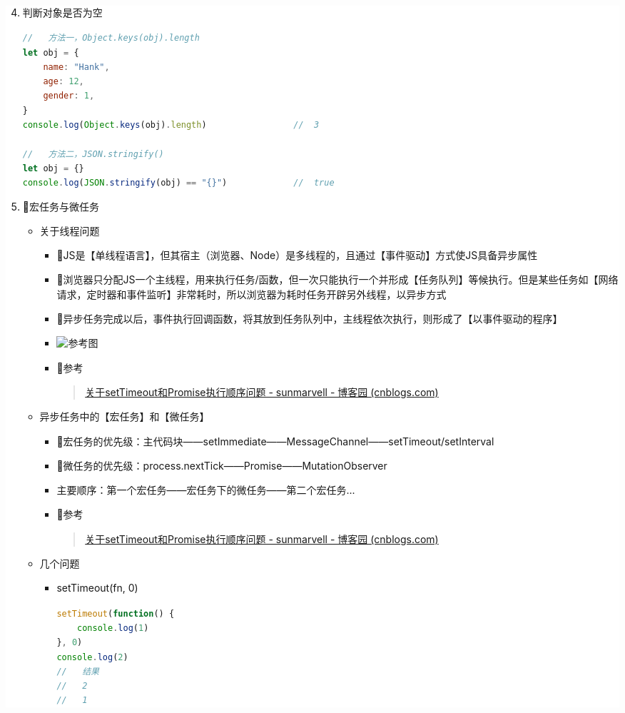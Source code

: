 4. 判断对象是否为空

   ```javascript
   //	方法一，Object.keys(obj).length
   let obj = {
       name: "Hank",
       age: 12,
       gender: 1,
   }
   console.log(Object.keys(obj).length)					//	3
   
   //	方法二，JSON.stringify()
   let obj = {}
   console.log(JSON.stringify(obj) == "{}")				//	true
   ```

5. :star2:宏任务与微任务

   - 关于线程问题

     - :cherries:JS是【单线程语言】，但其宿主（浏览器、Node）是多线程的，且通过【事件驱动】方式使JS具备异步属性

     - :cherries:浏览器只分配JS一个主线程，用来执行任务/函数，但一次只能执行一个并形成【任务队列】等候执行。但是某些任务如【网络请求，定时器和事件监听】非常耗时，所以浏览器为耗时任务开辟另外线程，以异步方式

     - :cherries:异步任务完成以后，事件执行回调函数，将其放到任务队列中，主线程依次执行，则形成了【以事件驱动的程序】

     - ![参考图](https://images2018.cnblogs.com/blog/1038932/201808/1038932-20180831111726925-1117521653.png)

     - :book:参考

       > [关于setTimeout和Promise执行顺序问题 - sunmarvell - 博客园 (cnblogs.com)](https://www.cnblogs.com/sunmarvell/p/9564815.html)

   - 异步任务中的【宏任务】和【微任务】

     - :cherries:宏任务的优先级：主代码块——setImmediate——MessageChannel——setTimeout/setInterval

     - :cherries:微任务的优先级：process.nextTick——Promise——MutationObserver

     - 主要顺序：第一个宏任务——宏任务下的微任务——第二个宏任务...

     - :book:参考

       > [关于setTimeout和Promise执行顺序问题 - sunmarvell - 博客园 (cnblogs.com)](https://www.cnblogs.com/sunmarvell/p/9564815.html)

   - 几个问题

     - setTimeout(fn, 0)

       ```javascript
       setTimeout(function() {
           console.log(1)
       }, 0)
       console.log(2)
       //	结果
       //	2
       //	1
       ```
